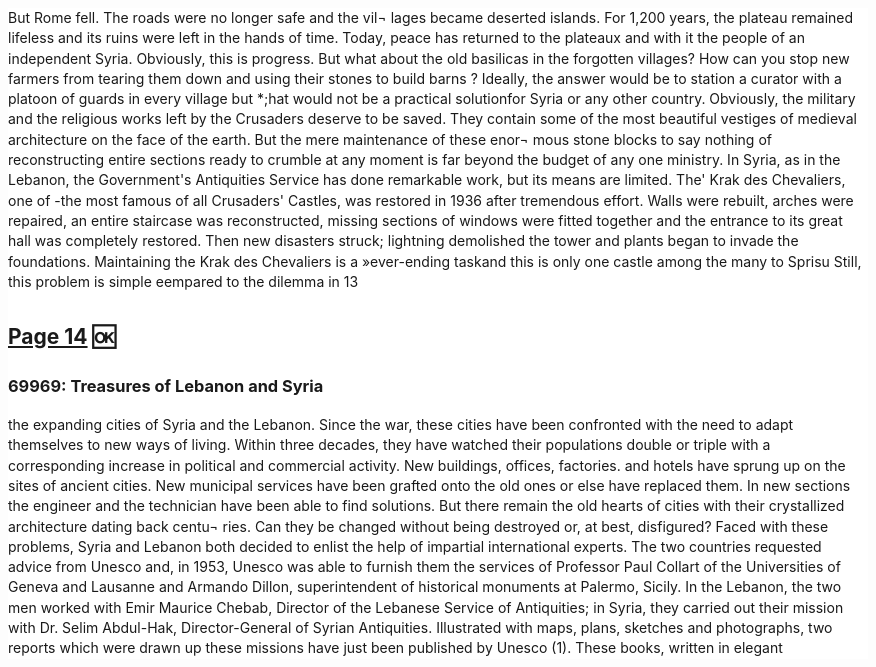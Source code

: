 But Rome fell. The roads were no longer safe and the vil¬
lages became deserted islands. For 1,200 years, the plateau
remained lifeless and its ruins were left in the hands of time.
Today, peace has returned to the plateaux and with it the
people of an independent Syria. Obviously, this is progress.
But what about the old basilicas in the forgotten villages?
How can you stop new farmers from tearing them down and
using their stones to build barns ? Ideally, the answer would
be to station a curator with a platoon of guards in every
village but *;hat would not be a practical solutionfor Syria
or any other country.
Obviously, the military and the religious works left by the
Crusaders deserve to be saved. They contain some of
the most beautiful vestiges of medieval architecture on the
face of the earth. But the mere maintenance of these enor¬
mous stone blocks to say nothing of reconstructing entire
sections ready to crumble at any moment is far beyond
the budget of any one ministry.
In Syria, as in the Lebanon, the Government's Antiquities
Service has done remarkable work, but its means are limited.
The' Krak des Chevaliers, one of -the most famous of all
Crusaders' Castles, was restored in 1936 after tremendous
effort. Walls were rebuilt, arches were repaired, an entire
staircase was reconstructed, missing sections of windows
were fitted together and the entrance to its great hall was
completely restored.
Then new disasters struck; lightning demolished the tower
and plants began to invade the foundations. Maintaining
the Krak des Chevaliers is a »ever-ending taskand this is
only one castle among the many to Sprisu
Still, this problem is simple eempared to the dilemma in
13
## [Page 14](https://demo.humlab.umu.se/courier/069982engo.pdf#page=14) 🆗
### 69969: Treasures of Lebanon and Syria
the expanding cities of Syria and the Lebanon. Since the
war, these cities have been confronted with the need to
adapt themselves to new ways of living. Within three decades,
they have watched their populations double or triple with
a corresponding increase in political and commercial activity.
New buildings, offices, factories. and hotels have sprung up
on the sites of ancient cities. New municipal services have
been grafted onto the old ones or else have replaced them.
In new sections the engineer and the technician have been
able to find solutions. But there remain the old hearts of
cities with their crystallized architecture dating back centu¬
ries. Can they be changed without being destroyed or, at
best, disfigured?
Faced with these problems, Syria and Lebanon both decided
to enlist the help of impartial international experts. The
two countries requested advice from Unesco and, in 1953,
Unesco was able to furnish them the services of Professor
Paul Collart of the Universities of Geneva and Lausanne and
Armando Dillon, superintendent of historical monuments at
Palermo, Sicily. In the Lebanon, the two men worked with
Emir Maurice Chebab, Director of the Lebanese Service of
Antiquities; in Syria, they carried out their mission with Dr.
Selim Abdul-Hak, Director-General of Syrian Antiquities.
Illustrated with maps, plans, sketches and photographs, two
reports which were drawn up these missions have just been
published by Unesco (1).
These books, written in elegant